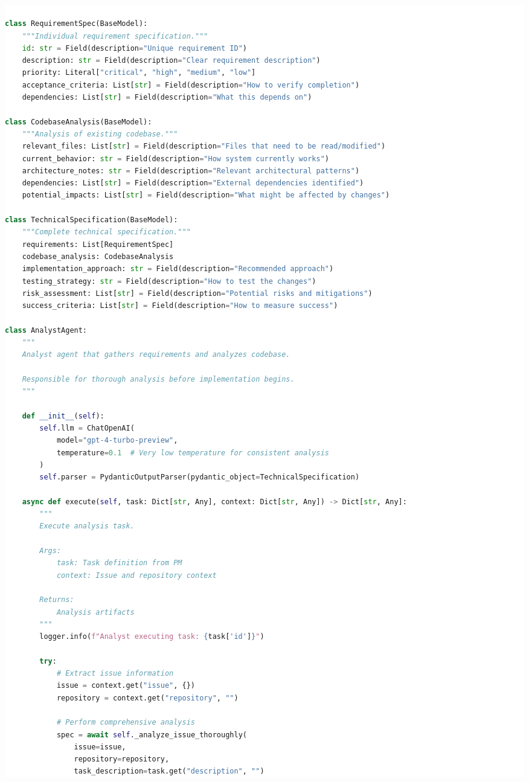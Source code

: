 ```python

class RequirementSpec(BaseModel):
    """Individual requirement specification."""
    id: str = Field(description="Unique requirement ID")
    description: str = Field(description="Clear requirement description")
    priority: Literal["critical", "high", "medium", "low"]
    acceptance_criteria: List[str] = Field(description="How to verify completion")
    dependencies: List[str] = Field(description="What this depends on")

class CodebaseAnalysis(BaseModel):
    """Analysis of existing codebase."""
    relevant_files: List[str] = Field(description="Files that need to be read/modified")
    current_behavior: str = Field(description="How system currently works")
    architecture_notes: str = Field(description="Relevant architectural patterns")
    dependencies: List[str] = Field(description="External dependencies identified")
    potential_impacts: List[str] = Field(description="What might be affected by changes")

class TechnicalSpecification(BaseModel):
    """Complete technical specification."""
    requirements: List[RequirementSpec]
    codebase_analysis: CodebaseAnalysis
    implementation_approach: str = Field(description="Recommended approach")
    testing_strategy: str = Field(description="How to test the changes")
    risk_assessment: List[str] = Field(description="Potential risks and mitigations")
    success_criteria: List[str] = Field(description="How to measure success")

class AnalystAgent:
    """
    Analyst agent that gathers requirements and analyzes codebase.
    
    Responsible for thorough analysis before implementation begins.
    """
    
    def __init__(self):
        self.llm = ChatOpenAI(
            model="gpt-4-turbo-preview",
            temperature=0.1  # Very low temperature for consistent analysis
        )
        self.parser = PydanticOutputParser(pydantic_object=TechnicalSpecification)
    
    async def execute(self, task: Dict[str, Any], context: Dict[str, Any]) -> Dict[str, Any]:
        """
        Execute analysis task.
        
        Args:
            task: Task definition from PM
            context: Issue and repository context
            
        Returns:
            Analysis artifacts
        """
        logger.info(f"Analyst executing task: {task['id']}")
        
        try:
            # Extract issue information
            issue = context.get("issue", {})
            repository = context.get("repository", "")
            
            # Perform comprehensive analysis
            spec = await self._analyze_issue_thoroughly(
                issue=issue,
                repository=repository,
                task_description=task.get("description", "")
```